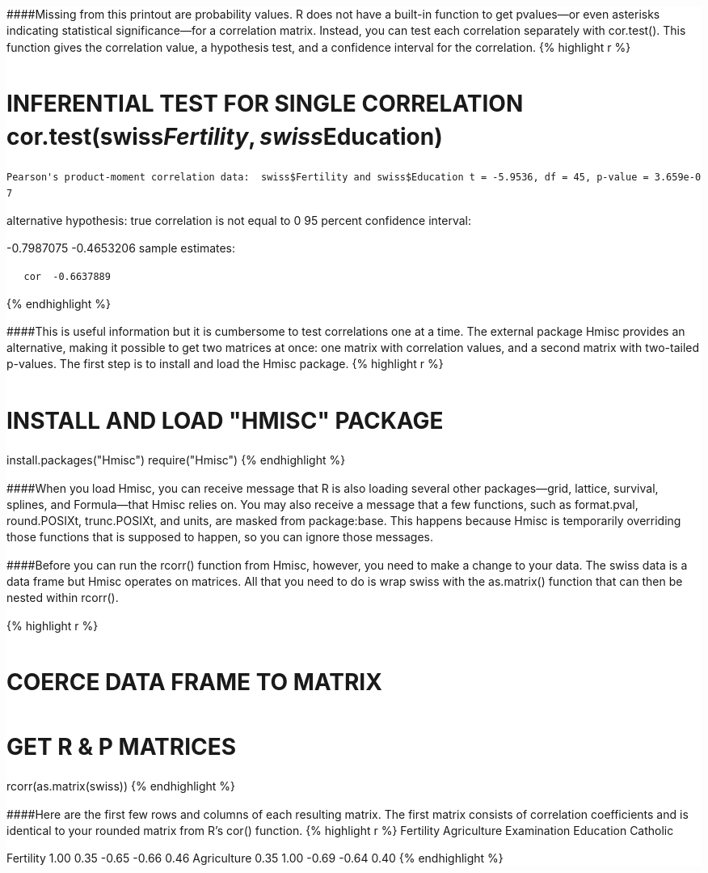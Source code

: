 ####Missing from this printout are probability values. R does not have a built-in function to get pvalues—or even asterisks indicating statistical significance—for a correlation matrix. Instead, you can test each correlation separately with cor.test(). This function gives the correlation value, a hypothesis test, and a confidence interval for the correlation. 
{% highlight r %}
# INFERENTIAL TEST FOR SINGLE CORRELATION cor.test(swiss$Fertility, swiss$Education) 



 	Pearson's product-moment correlation data:  swiss$Fertility and swiss$Education t = -5.9536, df = 45, p-value = 3.659e-07 

alternative hypothesis: true correlation is not equal to 0 95 percent confidence interval: 

 -0.7987075 -0.4653206 sample estimates: 

       cor  -0.6637889 
{% endhighlight %}

####This is useful information but it is cumbersome to test correlations one at a time. The external package Hmisc provides an alternative, making it possible to get two matrices at once: one matrix with correlation values, and a second matrix with two-tailed p-values. The first step is to install and load the Hmisc package. 
{% highlight r %}
# INSTALL AND LOAD "HMISC" PACKAGE

 install.packages("Hmisc") require("Hmisc")
{% endhighlight %}

####When you load Hmisc, you can receive message that R is also loading several other packages—grid, lattice, survival, splines, and Formula—that Hmisc relies on. You may also receive a message that a few functions, such as format.pval, round.POSIXt, trunc.POSIXt, and units, are masked from package:base. This happens because Hmisc is temporarily overriding those functions that is supposed to happen, so you can ignore those messages. 



####Before you can run the rcorr() function from Hmisc, however, you need to make a change to your data. The swiss data is a data frame but Hmisc operates on matrices. All that you need to do is wrap swiss with the as.matrix() function that can then be nested within rcorr(). 

{% highlight r %}

# COERCE DATA FRAME TO MATRIX 

# GET R & P MATRICES 

rcorr(as.matrix(swiss))
{% endhighlight %}

####Here are the first few rows and columns of each resulting matrix. The first matrix consists of correlation coefficients and is identical to your rounded matrix from R’s cor() function. 
{% highlight r %}
Fertility Agriculture Examination Education Catholic 

Fertility             1.00        0.35       -0.65     -0.66     0.46 Agriculture           0.35        1.00       -0.69     -0.64     0.40
{% endhighlight %}

